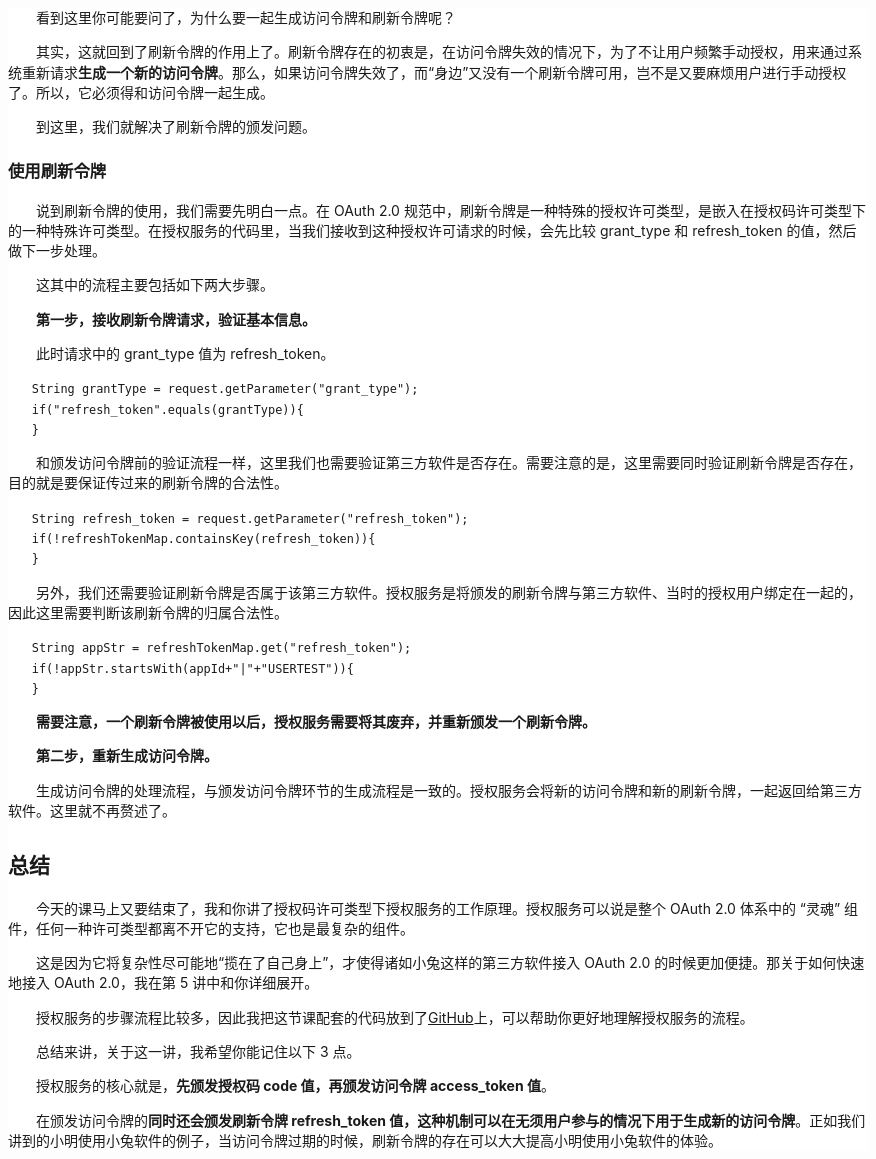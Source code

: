 <p>　　看到这里你可能要问了，为什么要一起生成访问令牌和刷新令牌呢？</p>

<p>　　其实，这就回到了刷新令牌的作用上了。刷新令牌存在的初衷是，在访问令牌失效的情况下，为了不让用户频繁手动授权，用来通过系统重新请求<strong>生成一个新的访问令牌</strong>。那么，如果访问令牌失效了，而“身边”又没有一个刷新令牌可用，岂不是又要麻烦用户进行手动授权了。所以，它必须得和访问令牌一起生成。</p>

<p>　　到这里，我们就解决了刷新令牌的颁发问题。</p>

<h3 id="使用刷新令牌">使用刷新令牌</h3>

<p>　　说到刷新令牌的使用，我们需要先明白一点。在 OAuth 2.0 规范中，刷新令牌是一种特殊的授权许可类型，是嵌入在授权码许可类型下的一种特殊许可类型。在授权服务的代码里，当我们接收到这种授权许可请求的时候，会先比较 grant_type 和 refresh_token 的值，然后做下一步处理。</p>

<p>　　这其中的流程主要包括如下两大步骤。</p>

<p>　　<strong>第一步，接收刷新令牌请求，验证基本信息。</strong></p>

<p>　　此时请求中的 grant_type 值为 refresh_token。</p>

<pre><code class="language-java">　　String grantType = request.getParameter(&quot;grant_type&quot;);
　　if(&quot;refresh_token&quot;.equals(grantType)){
　　}
</code></pre>

<p>　　和颁发访问令牌前的验证流程一样，这里我们也需要验证第三方软件是否存在。需要注意的是，这里需要同时验证刷新令牌是否存在，目的就是要保证传过来的刷新令牌的合法性。</p>

<pre><code class="language-java">　　String refresh_token = request.getParameter(&quot;refresh_token&quot;);
　　if(!refreshTokenMap.containsKey(refresh_token)){
　　}
</code></pre>

<p>　　另外，我们还需要验证刷新令牌是否属于该第三方软件。授权服务是将颁发的刷新令牌与第三方软件、当时的授权用户绑定在一起的，因此这里需要判断该刷新令牌的归属合法性。</p>

<pre><code class="language-java">　　String appStr = refreshTokenMap.get(&quot;refresh_token&quot;);
　　if(!appStr.startsWith(appId+&quot;|&quot;+&quot;USERTEST&quot;)){
　　}
</code></pre>

<p>　　<strong>需要注意，一个刷新令牌被使用以后，授权服务需要将其废弃，并重新颁发一个刷新令牌。</strong></p>

<p>　　<strong>第二步，重新生成访问令牌。</strong></p>

<p>　　生成访问令牌的处理流程，与颁发访问令牌环节的生成流程是一致的。授权服务会将新的访问令牌和新的刷新令牌，一起返回给第三方软件。这里就不再赘述了。</p>

<h2 id="总结">总结</h2>

<p>　　今天的课马上又要结束了，我和你讲了授权码许可类型下授权服务的工作原理。授权服务可以说是整个 OAuth 2.0 体系中的 “灵魂” 组件，任何一种许可类型都离不开它的支持，它也是最复杂的组件。</p>

<p>　　这是因为它将复杂性尽可能地“揽在了自己身上”，才使得诸如小兔这样的第三方软件接入 OAuth 2.0 的时候更加便捷。那关于如何快速地接入 OAuth 2.0，我在第 5 讲中和你详细展开。</p>

<p>　　授权服务的步骤流程比较多，因此我把这节课配套的代码放到了<a href="https://github.com/xindongbook/oauth2-code" target="_blank">GitHub</a>上，可以帮助你更好地理解授权服务的流程。</p>

<p>　　总结来讲，关于这一讲，我希望你能记住以下 3 点。</p>

<p>　　授权服务的核心就是，<strong>先颁发授权码 code 值，再颁发访问令牌 access_token 值</strong>。</p>

<p>　　在颁发访问令牌的<strong>同时还会颁发刷新令牌 refresh_token 值，这种机制可以在无须用户参与的情况下用于生成新的访问令牌</strong>。正如我们讲到的小明使用小兔软件的例子，当访问令牌过期的时候，刷新令牌的存在可以大大提高小明使用小兔软件的体验。</p>
